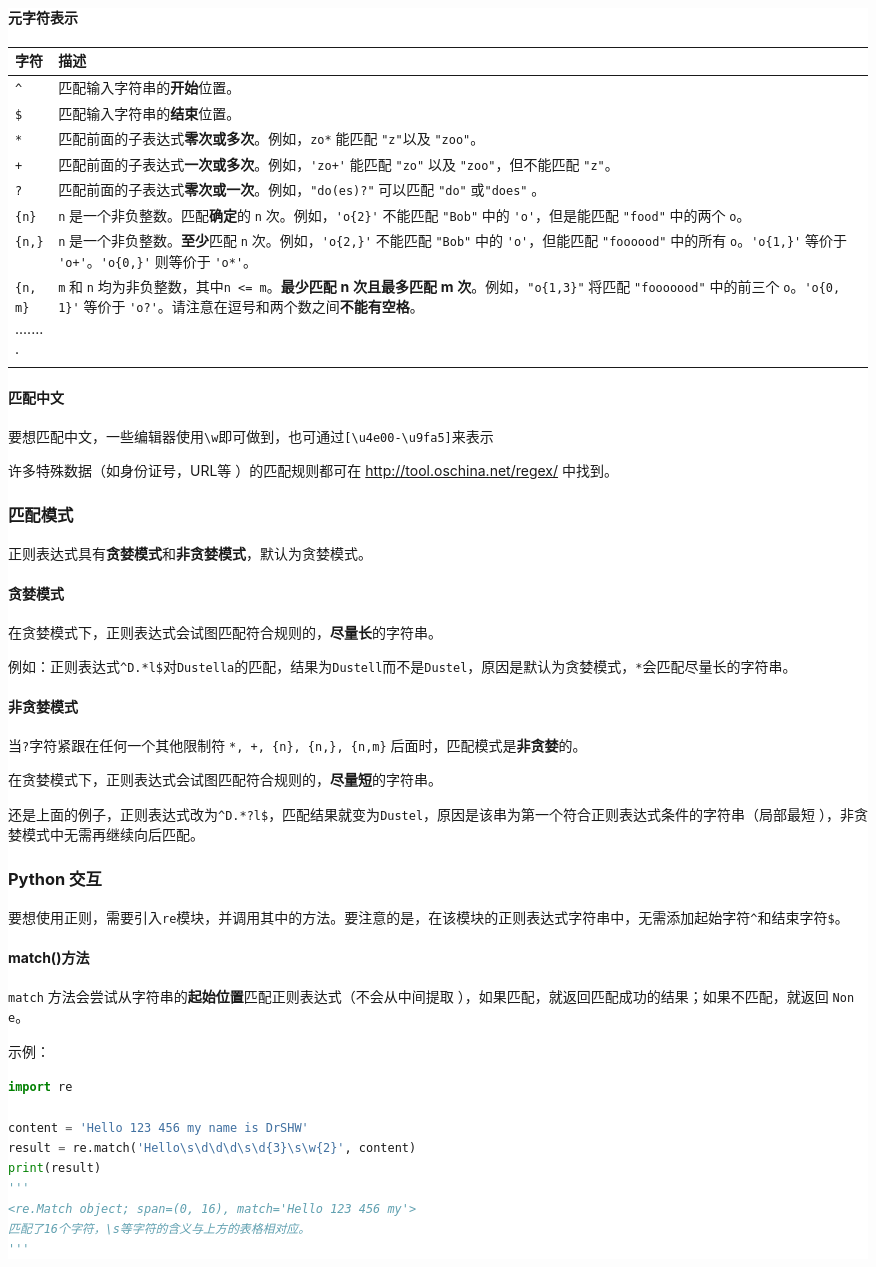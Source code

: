 #### 元字符表示

| 字符    | 描述                                                         |
| :------ | :----------------------------------------------------------- |
| `^`     | 匹配输入字符串的**开始**位置。                               |
| `$`     | 匹配输入字符串的**结束**位置。                               |
| `*`     | 匹配前面的子表达式**零次或多次**。例如，`zo*` 能匹配 `"z"`以及 `"zoo"`。 |
| `+`     | 匹配前面的子表达式**一次或多次**。例如，`'zo+'` 能匹配 `"zo"` 以及 `"zoo"`，但不能匹配 `"z"`。 |
| `?`     | 匹配前面的子表达式**零次或一次**。例如，`"do(es)?"` 可以匹配 `"do"` 或`"does"` 。 |
| `{n}`   | `n` 是一个非负整数。匹配**确定**的 `n` 次。例如，`'o{2}'` 不能匹配 `"Bob"` 中的 `'o'`，但是能匹配 `"food"` 中的两个 `o`。 |
| `{n,}`  | `n` 是一个非负整数。**至少**匹配 `n` 次。例如，`'o{2,}'` 不能匹配 `"Bob"` 中的 `'o'`，但能匹配 `"foooood"` 中的所有 `o`。`'o{1,}'` 等价于 `'o+'`。`'o{0,}'` 则等价于 `'o*'`。 |
| `{n,m}` | `m` 和 `n` 均为非负整数，其中`n <= m`。**最少匹配 n 次且最多匹配 m 次**。例如，`"o{1,3}"` 将匹配 `"fooooood"` 中的前三个 `o`。`'o{0,1}'` 等价于 `'o?'`。请注意在逗号和两个数之间**不能有空格**。 |
|········||

#### 匹配中文

要想匹配中文，一些编辑器使用`\w`即可做到，也可通过`[\u4e00-\u9fa5]`来表示

许多特殊数据（如身份证号，URL等 ）的匹配规则都可在 http://tool.oschina.net/regex/ 中找到。

### 匹配模式

正则表达式具有**贪婪模式**和**非贪婪模式**，默认为贪婪模式。

#### 贪婪模式

在贪婪模式下，正则表达式会试图匹配符合规则的，**尽量长**的字符串。

例如：正则表达式`^D.*l$`对`Dustella`的匹配，结果为`Dustell`而不是`Dustel`，原因是默认为贪婪模式，`*`会匹配尽量长的字符串。

#### 非贪婪模式

当`?`字符紧跟在任何一个其他限制符 `*, +, {n}, {n,}, {n,m}` 后面时，匹配模式是**非贪婪**的。

在贪婪模式下，正则表达式会试图匹配符合规则的，**尽量短**的字符串。

还是上面的例子，正则表达式改为`^D.*?l$`，匹配结果就变为`Dustel`，原因是该串为第一个符合正则表达式条件的字符串（局部最短 ），非贪婪模式中无需再继续向后匹配。

### Python 交互

要想使用正则，需要引入`re`模块，并调用其中的方法。要注意的是，在该模块的正则表达式字符串中，无需添加起始字符`^`和结束字符`$`。

#### match()方法

`match` 方法会尝试从字符串的**起始位置**匹配正则表达式（不会从中间提取 ），如果匹配，就返回匹配成功的结果；如果不匹配，就返回 `None`。

示例：

```python
import re

content = 'Hello 123 456 my name is DrSHW'
result = re.match('Hello\s\d\d\d\s\d{3}\s\w{2}', content)
print(result)
'''
<re.Match object; span=(0, 16), match='Hello 123 456 my'>
匹配了16个字符，\s等字符的含义与上方的表格相对应。
'''
```
